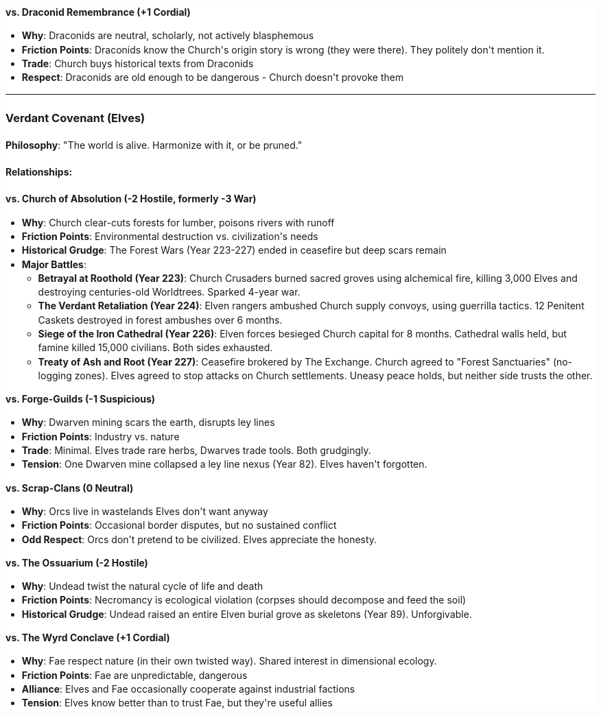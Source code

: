 **vs. Draconid Remembrance (+1 Cordial)**
- **Why**: Draconids are neutral, scholarly, not actively blasphemous
- **Friction Points**: Draconids know the Church's origin story is wrong (they were there). They politely don't mention it.
- **Trade**: Church buys historical texts from Draconids
- **Respect**: Draconids are old enough to be dangerous - Church doesn't provoke them

---

### Verdant Covenant (Elves)

**Philosophy**: "The world is alive. Harmonize with it, or be pruned."

#### Relationships:

**vs. Church of Absolution (-2 Hostile, formerly -3 War)**
- **Why**: Church clear-cuts forests for lumber, poisons rivers with runoff
- **Friction Points**: Environmental destruction vs. civilization's needs
- **Historical Grudge**: The Forest Wars (Year 223-227) ended in ceasefire but deep scars remain
- **Major Battles**:
  - **Betrayal at Roothold (Year 223)**: Church Crusaders burned sacred groves using alchemical fire, killing 3,000 Elves and destroying centuries-old Worldtrees. Sparked 4-year war.
  - **The Verdant Retaliation (Year 224)**: Elven rangers ambushed Church supply convoys, using guerrilla tactics. 12 Penitent Caskets destroyed in forest ambushes over 6 months.
  - **Siege of the Iron Cathedral (Year 226)**: Elven forces besieged Church capital for 8 months. Cathedral walls held, but famine killed 15,000 civilians. Both sides exhausted.
  - **Treaty of Ash and Root (Year 227)**: Ceasefire brokered by The Exchange. Church agreed to "Forest Sanctuaries" (no-logging zones). Elves agreed to stop attacks on Church settlements. Uneasy peace holds, but neither side trusts the other.

**vs. Forge-Guilds (-1 Suspicious)**
- **Why**: Dwarven mining scars the earth, disrupts ley lines
- **Friction Points**: Industry vs. nature
- **Trade**: Minimal. Elves trade rare herbs, Dwarves trade tools. Both grudgingly.
- **Tension**: One Dwarven mine collapsed a ley line nexus (Year 82). Elves haven't forgotten.

**vs. Scrap-Clans (0 Neutral)**
- **Why**: Orcs live in wastelands Elves don't want anyway
- **Friction Points**: Occasional border disputes, but no sustained conflict
- **Odd Respect**: Orcs don't pretend to be civilized. Elves appreciate the honesty.

**vs. The Ossuarium (-2 Hostile)**
- **Why**: Undead twist the natural cycle of life and death
- **Friction Points**: Necromancy is ecological violation (corpses should decompose and feed the soil)
- **Historical Grudge**: Undead raised an entire Elven burial grove as skeletons (Year 89). Unforgivable.

**vs. The Wyrd Conclave (+1 Cordial)**
- **Why**: Fae respect nature (in their own twisted way). Shared interest in dimensional ecology.
- **Friction Points**: Fae are unpredictable, dangerous
- **Alliance**: Elves and Fae occasionally cooperate against industrial factions
- **Tension**: Elves know better than to trust Fae, but they're useful allies
